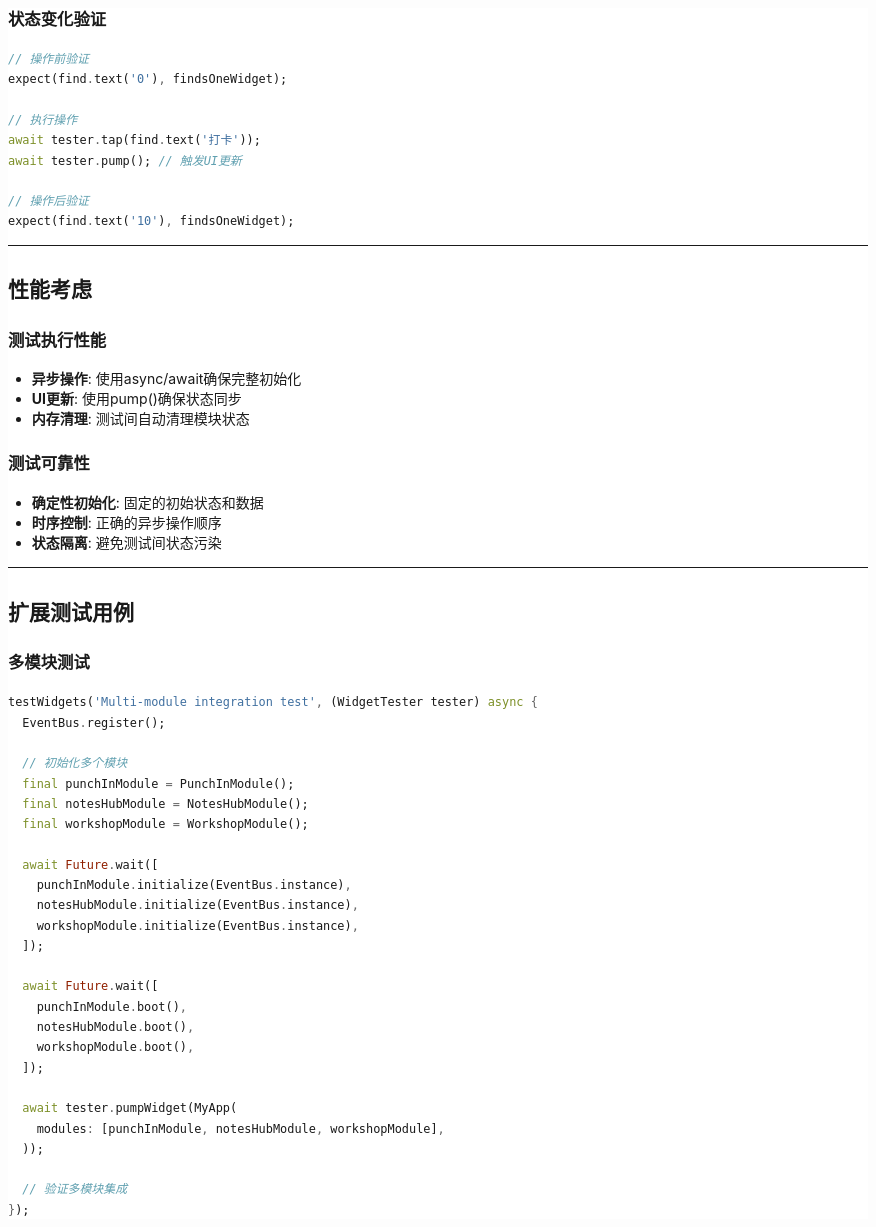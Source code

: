 ### 状态变化验证
```dart
// 操作前验证
expect(find.text('0'), findsOneWidget);

// 执行操作
await tester.tap(find.text('打卡'));
await tester.pump(); // 触发UI更新

// 操作后验证
expect(find.text('10'), findsOneWidget);
```

---

## 性能考虑

### 测试执行性能
- **异步操作**: 使用async/await确保完整初始化
- **UI更新**: 使用pump()确保状态同步
- **内存清理**: 测试间自动清理模块状态

### 测试可靠性
- **确定性初始化**: 固定的初始状态和数据
- **时序控制**: 正确的异步操作顺序
- **状态隔离**: 避免测试间状态污染

---

## 扩展测试用例

### 多模块测试
```dart
testWidgets('Multi-module integration test', (WidgetTester tester) async {
  EventBus.register();
  
  // 初始化多个模块
  final punchInModule = PunchInModule();
  final notesHubModule = NotesHubModule();
  final workshopModule = WorkshopModule();
  
  await Future.wait([
    punchInModule.initialize(EventBus.instance),
    notesHubModule.initialize(EventBus.instance),
    workshopModule.initialize(EventBus.instance),
  ]);
  
  await Future.wait([
    punchInModule.boot(),
    notesHubModule.boot(),
    workshopModule.boot(),
  ]);
  
  await tester.pumpWidget(MyApp(
    modules: [punchInModule, notesHubModule, workshopModule],
  ));
  
  // 验证多模块集成
});
```

